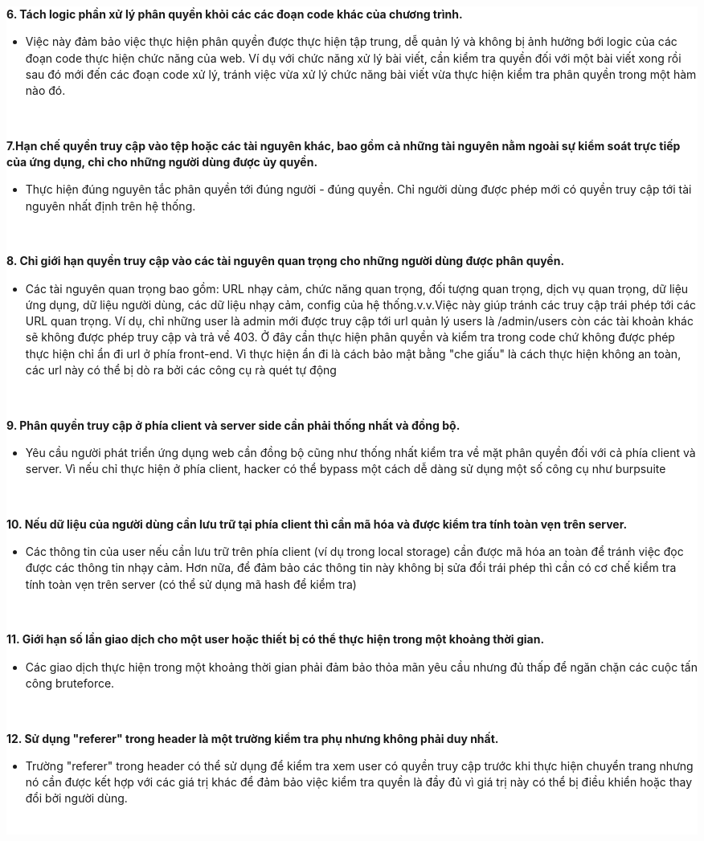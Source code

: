 **6. Tách logic phần xử lý phân quyền khỏi các các đoạn code khác của chương trình.**

- Việc này đảm bảo việc thực hiện phân quyền được thực hiện tập trung, dễ quản lý và không bị ảnh hưởng bới logic của các đoạn code thực hiện chức năng của web. Ví dụ với chức năng xử lý bài viết, cần kiểm tra quyền đối với một bài viết xong rồi sau đó mới đến các đoạn code xử lý, tránh việc vừa xử lý chức năng bài viết vừa thực hiện kiểm tra phân quyền trong một hàm nào đó.
</br>

**7.Hạn chế quyền truy cập vào tệp hoặc các tài nguyên khác, bao gồm cả những tài nguyên nằm ngoài sự kiểm soát trực tiếp của ứng dụng, chỉ cho những người dùng được ủy quyền.**

- Thực hiện đúng nguyên tắc phân quyền tới đúng người - đúng quyền. Chỉ người dùng được phép mới có quyền truy cập tới tài nguyên nhất định trên hệ thống.
</br>

**8. Chỉ giới hạn quyền truy cập vào các tài nguyên quan trọng cho những người dùng được phân quyền.**

- Các tài nguyên quan trọng bao gồm: URL nhạy cảm, chức năng quan trọng, đối tượng quan trọng, dịch vụ quan trọng, dữ liệu ứng dụng, dữ liệu người dùng, các dữ liệu nhạy cảm, config của hệ thống.v.v.Việc này giúp tránh các truy cập trái phép tới các URL quan trọng. Ví dụ, chỉ những user là admin mới được truy cập tới url quản lý users là /admin/users còn các tài khoản khác sẽ không được phép truy cập và trả về 403. Ở đây cần thực hiện phân quyền và kiểm tra trong code chứ không được phép thực hiện chỉ ẩn đi url ở phía front-end. Vì thực hiện ẩn đi là cách bảo mật bằng "che giấu" là cách thực hiện không an toàn, các url này có thể bị dò ra bởi các công cụ rà quét tự động
</br>

**9. Phân quyền truy cập ở phía client và server side cần phải thống nhất và đồng bộ.**

- Yêu cầu người phát triển ứng dụng web cần đồng bộ cũng như thống nhất kiểm tra về mặt phân quyền đối với cả phía client và server. Vì nếu chỉ thực hiện ở phía client, hacker có thể bypass một cách dễ dàng sử dụng một số công cụ như burpsuite
</br>

**10. Nếu dữ liệu của người dùng cần lưu trữ tại phía client thì cần mã hóa và được kiểm tra tính toàn vẹn trên server.**

- Các thông tin của user nếu cần lưu trữ trên phía client (ví dụ trong local storage) cần được mã hóa an toàn để tránh việc đọc được các thông tin nhạy cảm. Hơn nữa, để đảm bảo các thông tin này không bị sửa đổi trái phép thì cần có cơ chế kiểm tra tính toàn vẹn trên server (có thể sử dụng mã hash để kiểm tra)
</br>

**11. Giới hạn số lần giao dịch cho một user hoặc thiết bị có thể thực hiện trong một khoảng thời gian.**

- Các giao dịch thực hiện trong một khoảng thời gian phải đảm bảo thỏa mãn yêu cầu nhưng đủ thấp để ngăn chặn các cuộc tấn công bruteforce.
</br>

**12. Sử dụng "referer" trong header là một trường kiểm tra phụ nhưng không phải duy nhất.**

- Trường "referer" trong header có thể sử dụng để kiểm tra xem user có quyền truy cập trước khi thực hiện chuyển trang nhưng nó cần được kết hợp với các giá trị khác để đảm bảo việc kiểm tra quyền là đầy đủ vì giá trị này có thể bị điều khiển hoặc thay đổi bởi người dùng.
</br>
